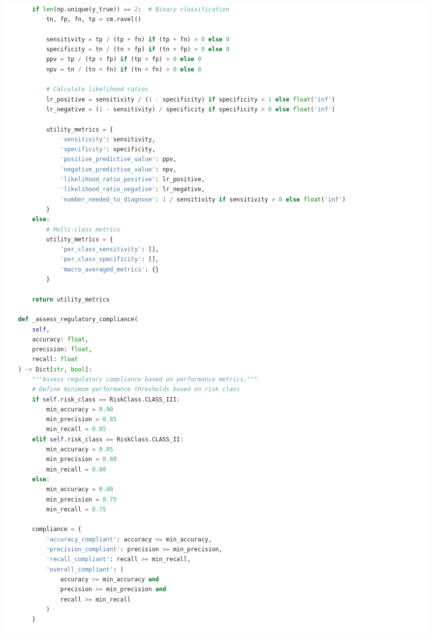 ```python
        if len(np.unique(y_true)) == 2:  # Binary classification
            tn, fp, fn, tp = cm.ravel()
            
            sensitivity = tp / (tp + fn) if (tp + fn) > 0 else 0
            specificity = tn / (tn + fp) if (tn + fp) > 0 else 0
            ppv = tp / (tp + fp) if (tp + fp) > 0 else 0
            npv = tn / (tn + fn) if (tn + fn) > 0 else 0
            
            # Calculate likelihood ratios
            lr_positive = sensitivity / (1 - specificity) if specificity < 1 else float('inf')
            lr_negative = (1 - sensitivity) / specificity if specificity > 0 else float('inf')
            
            utility_metrics = {
                'sensitivity': sensitivity,
                'specificity': specificity,
                'positive_predictive_value': ppv,
                'negative_predictive_value': npv,
                'likelihood_ratio_positive': lr_positive,
                'likelihood_ratio_negative': lr_negative,
                'number_needed_to_diagnose': 1 / sensitivity if sensitivity > 0 else float('inf')
            }
        else:
            # Multi-class metrics
            utility_metrics = {
                'per_class_sensitivity': [],
                'per_class_specificity': [],
                'macro_averaged_metrics': {}
            }
        
        return utility_metrics
    
    def _assess_regulatory_compliance(
        self,
        accuracy: float,
        precision: float,
        recall: float
    ) -> Dict[str, bool]:
        """Assess regulatory compliance based on performance metrics."""
        # Define minimum performance thresholds based on risk class
        if self.risk_class == RiskClass.CLASS_III:
            min_accuracy = 0.90
            min_precision = 0.85
            min_recall = 0.85
        elif self.risk_class == RiskClass.CLASS_II:
            min_accuracy = 0.85
            min_precision = 0.80
            min_recall = 0.80
        else:
            min_accuracy = 0.80
            min_precision = 0.75
            min_recall = 0.75
        
        compliance = {
            'accuracy_compliant': accuracy >= min_accuracy,
            'precision_compliant': precision >= min_precision,
            'recall_compliant': recall >= min_recall,
            'overall_compliant': (
                accuracy >= min_accuracy and
                precision >= min_precision and
                recall >= min_recall
            )
        }
        
```